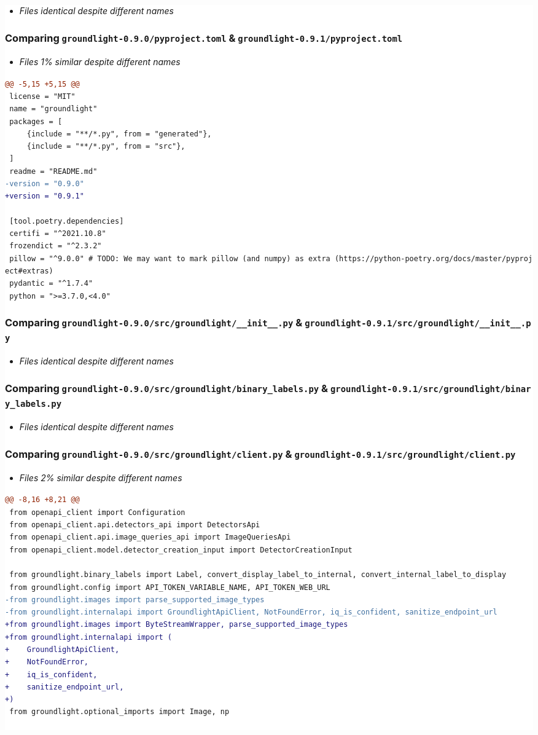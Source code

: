  * *Files identical despite different names*

### Comparing `groundlight-0.9.0/pyproject.toml` & `groundlight-0.9.1/pyproject.toml`

 * *Files 1% similar despite different names*

```diff
@@ -5,15 +5,15 @@
 license = "MIT"
 name = "groundlight"
 packages = [
     {include = "**/*.py", from = "generated"},
     {include = "**/*.py", from = "src"},
 ]
 readme = "README.md"
-version = "0.9.0"
+version = "0.9.1"
 
 [tool.poetry.dependencies]
 certifi = "^2021.10.8"
 frozendict = "^2.3.2"
 pillow = "^9.0.0" # TODO: We may want to mark pillow (and numpy) as extra (https://python-poetry.org/docs/master/pyproject#extras)
 pydantic = "^1.7.4"
 python = ">=3.7.0,<4.0"
```

### Comparing `groundlight-0.9.0/src/groundlight/__init__.py` & `groundlight-0.9.1/src/groundlight/__init__.py`

 * *Files identical despite different names*

### Comparing `groundlight-0.9.0/src/groundlight/binary_labels.py` & `groundlight-0.9.1/src/groundlight/binary_labels.py`

 * *Files identical despite different names*

### Comparing `groundlight-0.9.0/src/groundlight/client.py` & `groundlight-0.9.1/src/groundlight/client.py`

 * *Files 2% similar despite different names*

```diff
@@ -8,16 +8,21 @@
 from openapi_client import Configuration
 from openapi_client.api.detectors_api import DetectorsApi
 from openapi_client.api.image_queries_api import ImageQueriesApi
 from openapi_client.model.detector_creation_input import DetectorCreationInput
 
 from groundlight.binary_labels import Label, convert_display_label_to_internal, convert_internal_label_to_display
 from groundlight.config import API_TOKEN_VARIABLE_NAME, API_TOKEN_WEB_URL
-from groundlight.images import parse_supported_image_types
-from groundlight.internalapi import GroundlightApiClient, NotFoundError, iq_is_confident, sanitize_endpoint_url
+from groundlight.images import ByteStreamWrapper, parse_supported_image_types
+from groundlight.internalapi import (
+    GroundlightApiClient,
+    NotFoundError,
+    iq_is_confident,
+    sanitize_endpoint_url,
+)
 from groundlight.optional_imports import Image, np
 
```